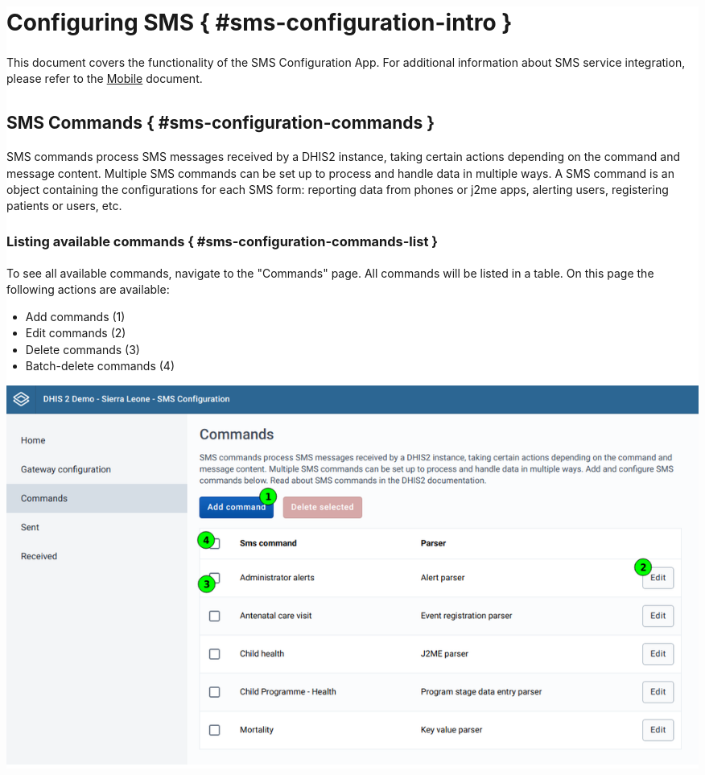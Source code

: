 # Configuring SMS { #sms-configuration-intro }

This document covers the functionality of the SMS Configuration App. For
additional information about SMS service integration, please refer to the
[Mobile](#mobile_intro) document.

## SMS Commands { #sms-configuration-commands }

SMS commands process SMS messages received by a DHIS2 instance, taking certain
actions depending on the command and message content. Multiple SMS commands can
be set up to process and handle data in multiple ways. A SMS command is an
object containing the configurations for each SMS form: reporting data from
phones or j2me apps, alerting users, registering patients or users, etc.

### Listing available commands { #sms-configuration-commands-list }

To see all available commands, navigate to the "Commands" page.  All commands
will be listed in a table. On this page the following actions are available:

* Add commands (1)
* Edit commands (2)
* Delete commands (3)
* Batch-delete commands (4)

![SMS Commands - List](resources/images/sms-configuration/commands-list.png)
